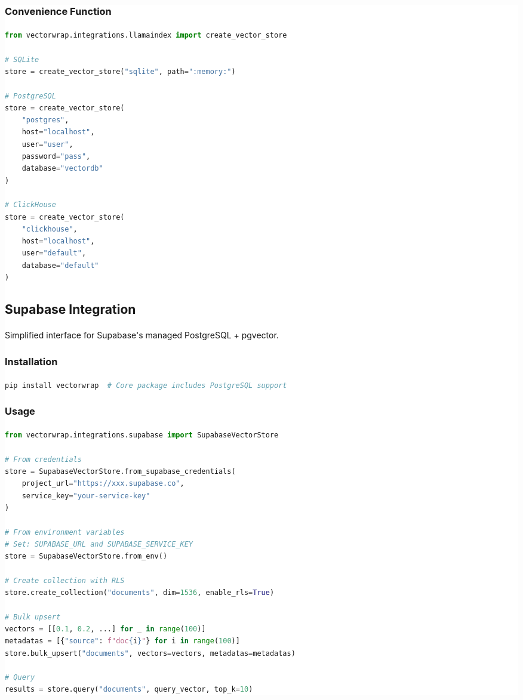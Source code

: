 ### Convenience Function

```python
from vectorwrap.integrations.llamaindex import create_vector_store

# SQLite
store = create_vector_store("sqlite", path=":memory:")

# PostgreSQL
store = create_vector_store(
    "postgres",
    host="localhost",
    user="user",
    password="pass",
    database="vectordb"
)

# ClickHouse
store = create_vector_store(
    "clickhouse",
    host="localhost",
    user="default",
    database="default"
)
```

## Supabase Integration

Simplified interface for Supabase's managed PostgreSQL + pgvector.

### Installation

```bash
pip install vectorwrap  # Core package includes PostgreSQL support
```

### Usage

```python
from vectorwrap.integrations.supabase import SupabaseVectorStore

# From credentials
store = SupabaseVectorStore.from_supabase_credentials(
    project_url="https://xxx.supabase.co",
    service_key="your-service-key"
)

# From environment variables
# Set: SUPABASE_URL and SUPABASE_SERVICE_KEY
store = SupabaseVectorStore.from_env()

# Create collection with RLS
store.create_collection("documents", dim=1536, enable_rls=True)

# Bulk upsert
vectors = [[0.1, 0.2, ...] for _ in range(100)]
metadatas = [{"source": f"doc{i}"} for i in range(100)]
store.bulk_upsert("documents", vectors=vectors, metadatas=metadatas)

# Query
results = store.query("documents", query_vector, top_k=10)
```
